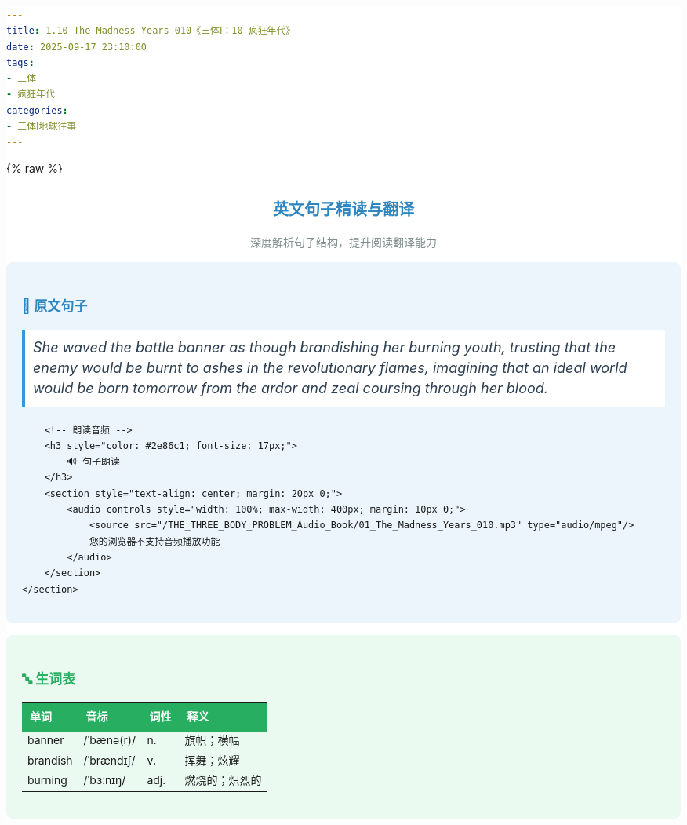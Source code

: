 ```yaml
---
title: 1.10 The Madness Years 010《三体Ⅰ：10 疯狂年代》
date: 2025-09-17 23:10:00
tags:
- 三体
- 疯狂年代
categories:
- 三体Ⅰ地球往事
---
```


{% raw %}

<section data-role="paragraph" class="_myeditor">
	<h2 style="text-align: center; color: #2e86c1; font-size: 20px;">
		英文句子精读与翻译
	</h2>
	<p style="color: #7f8c8d; text-align: center;">
		深度解析句子结构，提升阅读翻译能力
	</p>
</section>


<section data-role="paragraph" class="_myeditor">
	<section style="background-color: #ebf5fb; padding: 20px; border-radius: 8px; margin: 15px 0; box-sizing: border-box;">
		<h3 style="color: #2e86c1; font-size: 17px;">
			📝 原文句子
		</h3>
		<p style="font-size: 18px; font-style: italic; color: #2c3e50; padding: 10px; background-color: white; border-left: 4px solid #3498db;">
			She waved the battle banner as though brandishing her burning youth, trusting that the enemy would be burnt to ashes in the revolutionary flames, imagining that an ideal world would be born tomorrow from the ardor and zeal coursing through her blood.
		</p>

		<!-- 朗读音频 -->
		<h3 style="color: #2e86c1; font-size: 17px;">
			🔊 句子朗读
		</h3>
		<section style="text-align: center; margin: 20px 0;">
			<audio controls style="width: 100%; max-width: 400px; margin: 10px 0;">
				<source src="/THE_THREE_BODY_PROBLEM_Audio_Book/01_The_Madness_Years_010.mp3" type="audio/mpeg"/>
				您的浏览器不支持音频播放功能
			</audio>
		</section>
	</section>
</section>


<section data-role="paragraph" class="_myeditor">
	<section style="background-color: #eafaf1; padding: 20px; border-radius: 8px; margin: 15px 0;">
		<h3 style="color: #27ae60; font-size: 17px;">
			🔤 生词表
		</h3>
		<table style="width: 100%; border-collapse: collapse; margin-top: 15px;">
			<tbody>
				<tr style="background-color: #27ae60; color: white;">
					<th style="text-align: left; padding: 8px 10px;">单词</th>
					<th style="text-align: left; padding: 8px 10px;">音标</th>
					<th style="text-align: left; padding: 8px 10px;">词性</th>
					<th style="text-align: left; padding: 8px 10px;">释义</th>
				</tr>
				<tr><td>banner</td><td>/ˈbænə(r)/</td><td>n.</td><td>旗帜；横幅</td></tr>
				<tr><td>brandish</td><td>/ˈbrændɪʃ/</td><td>v.</td><td>挥舞；炫耀</td></tr>
				<tr><td>burning</td><td>/ˈbɜːnɪŋ/</td><td>adj.</td><td>燃烧的；炽烈的</td></tr>